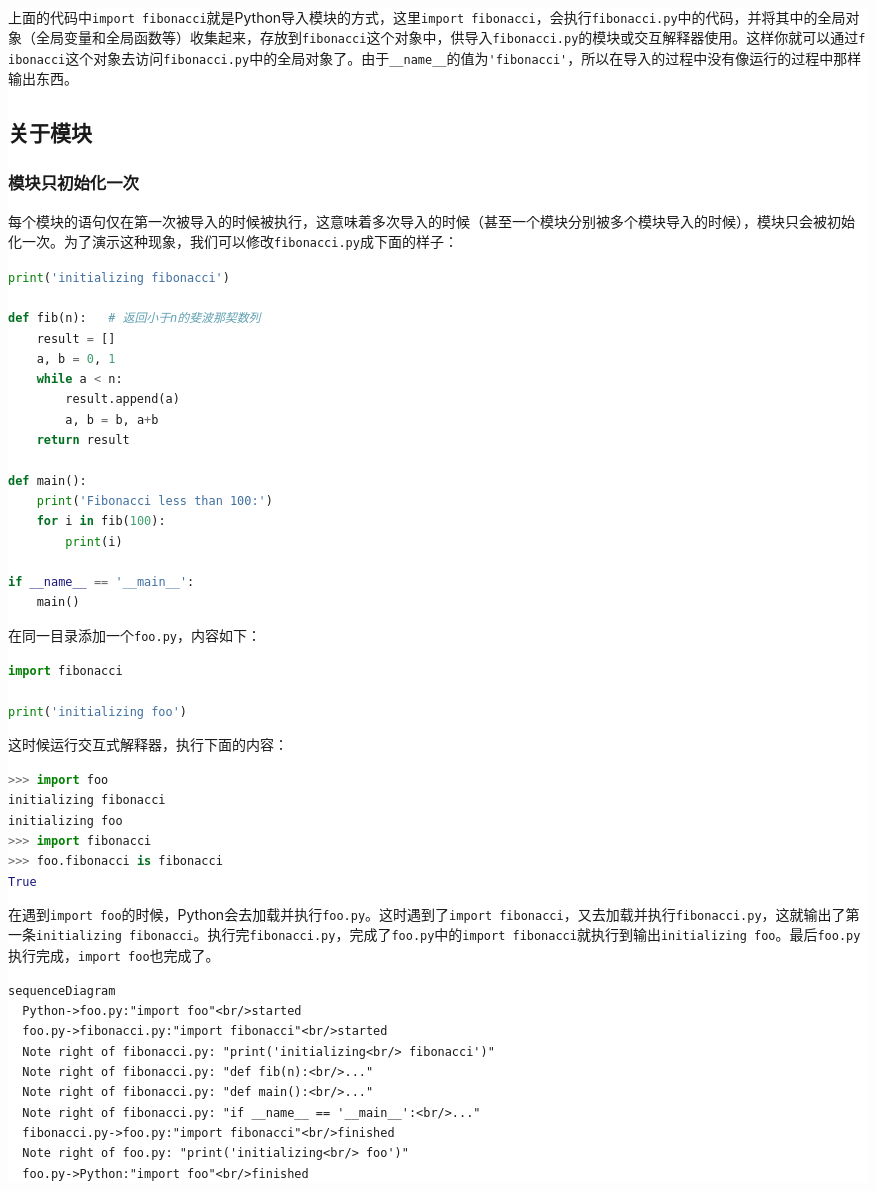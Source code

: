 上面的代码中`import fibonacci`就是Python导入模块的方式，这里`import fibonacci`，会执行`fibonacci.py`中的代码，并将其中的全局对象（全局变量和全局函数等）收集起来，存放到`fibonacci`这个对象中，供导入`fibonacci.py`的模块或交互解释器使用。这样你就可以通过`fibonacci`这个对象去访问`fibonacci.py`中的全局对象了。由于`__name__`的值为`'fibonacci'`，所以在导入的过程中没有像运行的过程中那样输出东西。

## 关于模块

### 模块只初始化一次

每个模块的语句仅在第一次被导入的时候被执行，这意味着多次导入的时候（甚至一个模块分别被多个模块导入的时候），模块只会被初始化一次。为了演示这种现象，我们可以修改`fibonacci.py`成下面的样子：

```python
print('initializing fibonacci')

def fib(n):   # 返回小于n的斐波那契数列
    result = []
    a, b = 0, 1
    while a < n:
        result.append(a)
        a, b = b, a+b
    return result

def main():
    print('Fibonacci less than 100:')
    for i in fib(100):
        print(i)

if __name__ == '__main__':
    main()
```

在同一目录添加一个`foo.py`，内容如下：

```python
import fibonacci

print('initializing foo')
```

这时候运行交互式解释器，执行下面的内容：

```python
>>> import foo
initializing fibonacci
initializing foo
>>> import fibonacci
>>> foo.fibonacci is fibonacci
True
```

在遇到`import foo`的时候，Python会去加载并执行`foo.py`。这时遇到了`import fibonacci`，又去加载并执行`fibonacci.py`，这就输出了第一条`initializing fibonacci`。执行完`fibonacci.py`，完成了`foo.py`中的`import fibonacci`就执行到输出`initializing foo`。最后`foo.py`执行完成，`import foo`也完成了。

```mermaid
sequenceDiagram
  Python->foo.py:"import foo"<br/>started
  foo.py->fibonacci.py:"import fibonacci"<br/>started
  Note right of fibonacci.py: "print('initializing<br/> fibonacci')"
  Note right of fibonacci.py: "def fib(n):<br/>..."
  Note right of fibonacci.py: "def main():<br/>..."
  Note right of fibonacci.py: "if __name__ == '__main__':<br/>..."
  fibonacci.py->foo.py:"import fibonacci"<br/>finished
  Note right of foo.py: "print('initializing<br/> foo')"
  foo.py->Python:"import foo"<br/>finished
```
